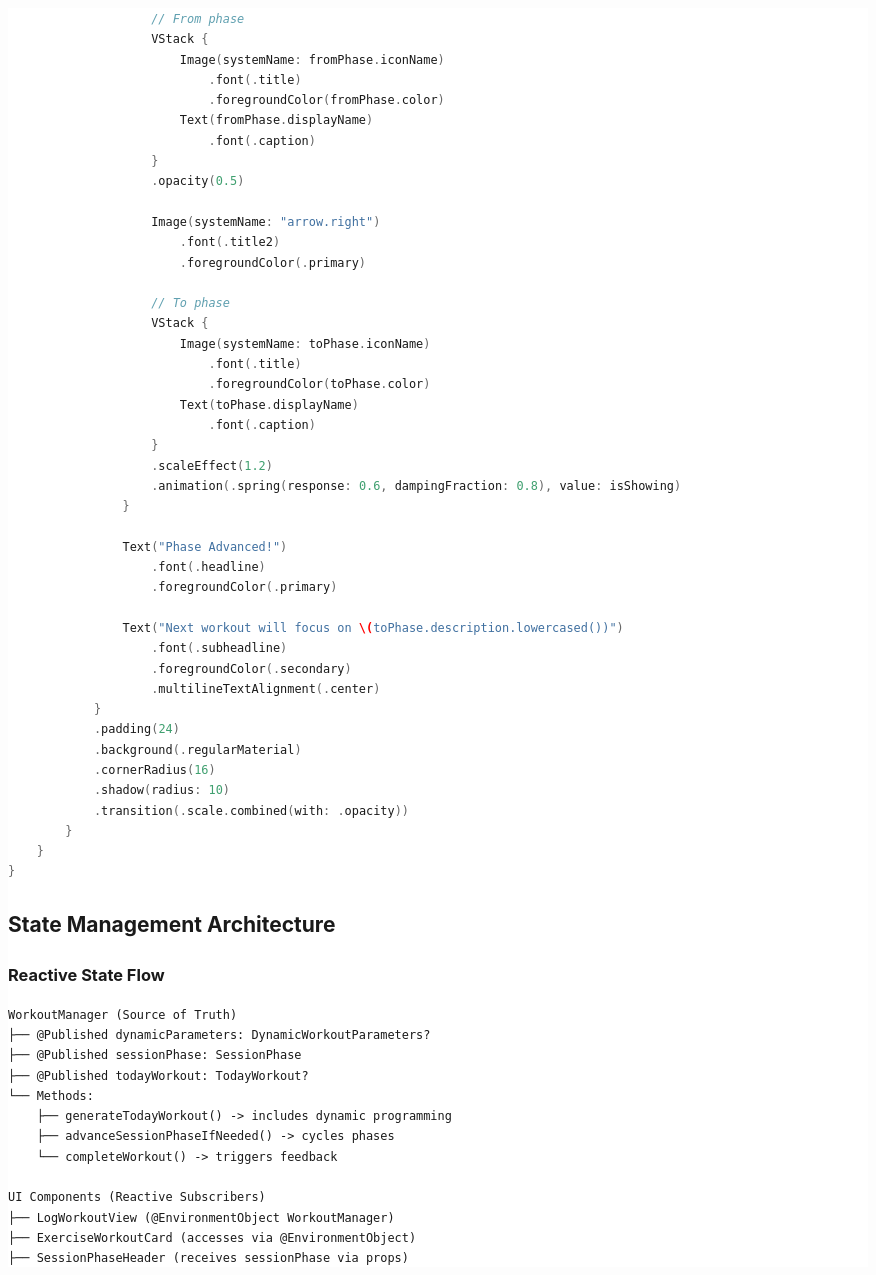 ```swift
                    // From phase
                    VStack {
                        Image(systemName: fromPhase.iconName)
                            .font(.title)
                            .foregroundColor(fromPhase.color)
                        Text(fromPhase.displayName)
                            .font(.caption)
                    }
                    .opacity(0.5)
                    
                    Image(systemName: "arrow.right")
                        .font(.title2)
                        .foregroundColor(.primary)
                    
                    // To phase
                    VStack {
                        Image(systemName: toPhase.iconName)
                            .font(.title)
                            .foregroundColor(toPhase.color)
                        Text(toPhase.displayName)
                            .font(.caption)
                    }
                    .scaleEffect(1.2)
                    .animation(.spring(response: 0.6, dampingFraction: 0.8), value: isShowing)
                }
                
                Text("Phase Advanced!")
                    .font(.headline)
                    .foregroundColor(.primary)
                
                Text("Next workout will focus on \(toPhase.description.lowercased())")
                    .font(.subheadline)
                    .foregroundColor(.secondary)
                    .multilineTextAlignment(.center)
            }
            .padding(24)
            .background(.regularMaterial)
            .cornerRadius(16)
            .shadow(radius: 10)
            .transition(.scale.combined(with: .opacity))
        }
    }
}
```

## State Management Architecture

### Reactive State Flow

```
WorkoutManager (Source of Truth)
├── @Published dynamicParameters: DynamicWorkoutParameters?
├── @Published sessionPhase: SessionPhase
├── @Published todayWorkout: TodayWorkout?
└── Methods:
    ├── generateTodayWorkout() -> includes dynamic programming
    ├── advanceSessionPhaseIfNeeded() -> cycles phases
    └── completeWorkout() -> triggers feedback
    
UI Components (Reactive Subscribers)
├── LogWorkoutView (@EnvironmentObject WorkoutManager)
├── ExerciseWorkoutCard (accesses via @EnvironmentObject)
├── SessionPhaseHeader (receives sessionPhase via props)
```